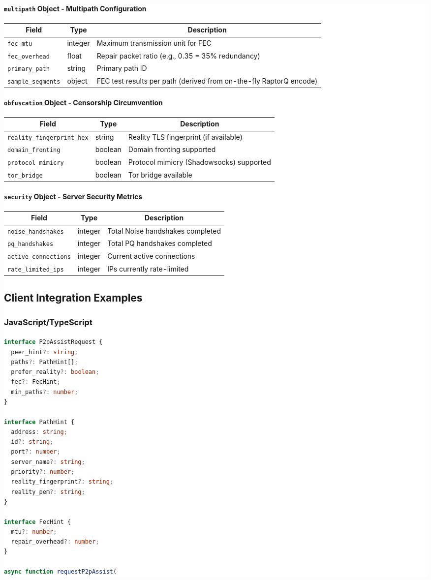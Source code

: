 #### `multipath` Object - Multipath Configuration

| Field | Type | Description |
|-------|------|-------------|
| `fec_mtu` | integer | Maximum transmission unit for FEC |
| `fec_overhead` | float | Repair packet ratio (e.g., 0.35 = 35% redundancy) |
| `primary_path` | string | Primary path ID |
| `sample_segments` | object | FEC test results per path (derived from on-the-fly RaptorQ encode) |

#### `obfuscation` Object - Censorship Circumvention

| Field | Type | Description |
|-------|------|-------------|
| `reality_fingerprint_hex` | string | Reality TLS fingerprint (if available) |
| `domain_fronting` | boolean | Domain fronting supported |
| `protocol_mimicry` | boolean | Protocol mimicry (Shadowsocks) supported |
| `tor_bridge` | boolean | Tor bridge available |

#### `security` Object - Server Security Metrics

| Field | Type | Description |
|-------|------|-------------|
| `noise_handshakes` | integer | Total Noise handshakes completed |
| `pq_handshakes` | integer | Total PQ handshakes completed |
| `active_connections` | integer | Current active connections |
| `rate_limited_ips` | integer | IPs currently rate-limited |

## Client Integration Examples

### JavaScript/TypeScript

```typescript
interface P2pAssistRequest {
  peer_hint?: string;
  paths?: PathHint[];
  prefer_reality?: boolean;
  fec?: FecHint;
  min_paths?: number;
}

interface PathHint {
  address: string;
  id?: string;
  port?: number;
  server_name?: string;
  priority?: number;
  reality_fingerprint?: string;
  reality_pem?: string;
}

interface FecHint {
  mtu?: number;
  repair_overhead?: number;
}

async function requestP2pAssist(
```